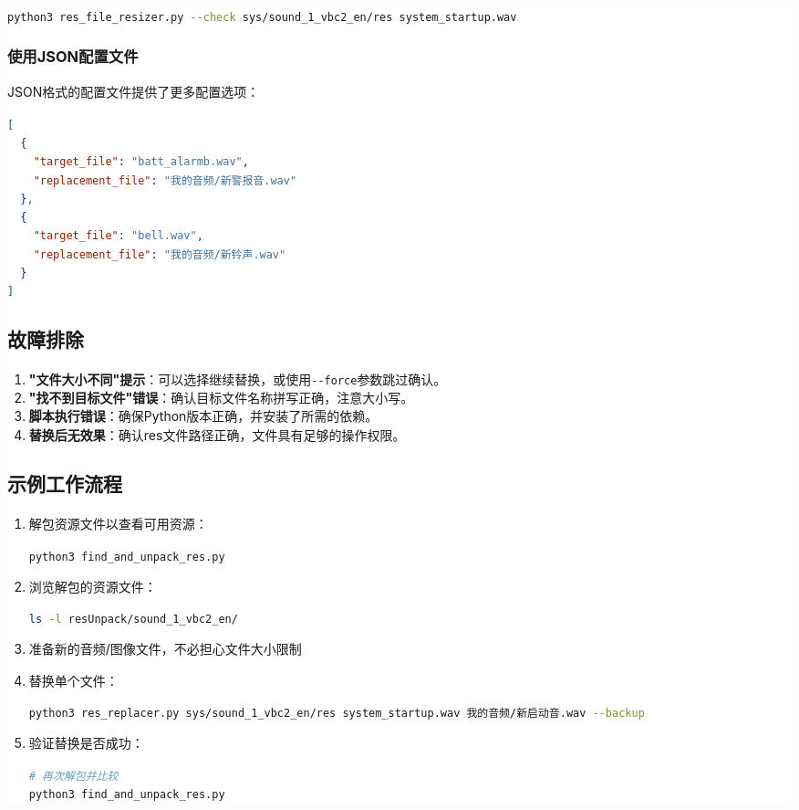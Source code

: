 ```bash
python3 res_file_resizer.py --check sys/sound_1_vbc2_en/res system_startup.wav
```

### 使用JSON配置文件

JSON格式的配置文件提供了更多配置选项：

```json
[
  {
    "target_file": "batt_alarmb.wav",
    "replacement_file": "我的音频/新警报音.wav"
  },
  {
    "target_file": "bell.wav",
    "replacement_file": "我的音频/新铃声.wav"
  }
]
```

## 故障排除

1. **"文件大小不同"提示**：可以选择继续替换，或使用`--force`参数跳过确认。
2. **"找不到目标文件"错误**：确认目标文件名称拼写正确，注意大小写。
3. **脚本执行错误**：确保Python版本正确，并安装了所需的依赖。
4. **替换后无效果**：确认res文件路径正确，文件具有足够的操作权限。

## 示例工作流程

1. 解包资源文件以查看可用资源：
   ```bash
   python3 find_and_unpack_res.py
   ```

2. 浏览解包的资源文件：
   ```bash
   ls -l resUnpack/sound_1_vbc2_en/
   ```

3. 准备新的音频/图像文件，不必担心文件大小限制

4. 替换单个文件：
   ```bash
   python3 res_replacer.py sys/sound_1_vbc2_en/res system_startup.wav 我的音频/新启动音.wav --backup
   ```

5. 验证替换是否成功：
   ```bash
   # 再次解包并比较
   python3 find_and_unpack_res.py
   ``` 